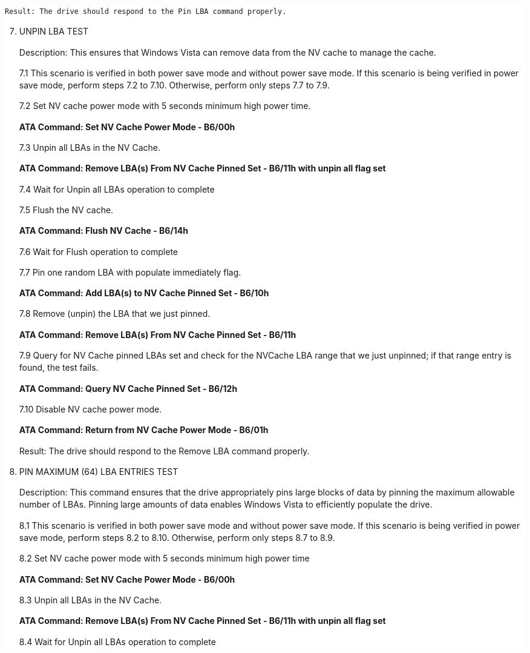    Result: The drive should respond to the Pin LBA command properly.

7.  UNPIN LBA TEST

    Description: This ensures that Windows Vista can remove data from the NV cache to manage the cache.

    7.1 This scenario is verified in both power save mode and without power save mode. If this scenario is being verified in power save mode, perform steps 7.2 to 7.10. Otherwise, perform only steps 7.7 to 7.9.

    7.2 Set NV cache power mode with 5 seconds minimum high power time.

    **ATA Command: Set NV Cache Power Mode - B6/00h**

    7.3 Unpin all LBAs in the NV Cache.

    **ATA Command: Remove LBA(s) From NV Cache Pinned Set - B6/11h with unpin all flag set**

    7.4 Wait for Unpin all LBAs operation to complete

    7.5 Flush the NV cache.

    **ATA Command: Flush NV Cache - B6/14h**

    7.6 Wait for Flush operation to complete

    7.7 Pin one random LBA with populate immediately flag.

    **ATA Command: Add LBA(s) to NV Cache Pinned Set - B6/10h**

    7.8 Remove (unpin) the LBA that we just pinned.

    **ATA Command: Remove LBA(s) From NV Cache Pinned Set - B6/11h**

    7.9 Query for NV Cache pinned LBAs set and check for the NVCache LBA range that we just unpinned; if that range entry is found, the test fails.

    **ATA Command: Query NV Cache Pinned Set - B6/12h**

    7.10 Disable NV cache power mode.

    **ATA Command: Return from NV Cache Power Mode - B6/01h**

    Result: The drive should respond to the Remove LBA command properly.

8.  PIN MAXIMUM (64) LBA ENTRIES TEST

    Description: This command ensures that the drive appropriately pins large blocks of data by pinning the maximum allowable number of LBAs. Pinning large amounts of data enables Windows Vista to efficiently populate the drive.

    8.1 This scenario is verified in both power save mode and without power save mode. If this scenario is being verified in power save mode, perform steps 8.2 to 8.10. Otherwise, perform only steps 8.7 to 8.9.

    8.2 Set NV cache power mode with 5 seconds minimum high power time

    **ATA Command: Set NV Cache Power Mode - B6/00h**

    8.3 Unpin all LBAs in the NV Cache.

    **ATA Command: Remove LBA(s) From NV Cache Pinned Set - B6/11h with unpin all flag set**

    8.4 Wait for Unpin all LBAs operation to complete
